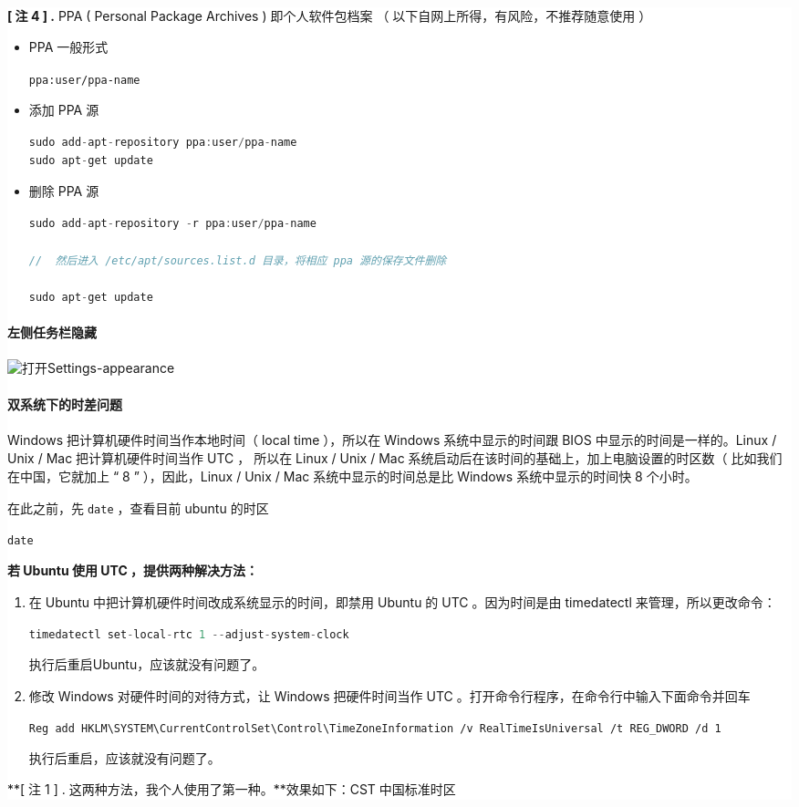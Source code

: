 **[ 注 4 ] .**  PPA ( Personal Package Archives )  即个人软件包档案 （ 以下自网上所得，有风险，不推荐随意使用 ）

- PPA 一般形式 

  ```
  ppa:user/ppa-name
  ```

- 添加 PPA 源

  ```c
  sudo add-apt-repository ppa:user/ppa-name
  sudo apt-get update
  ```

- 删除 PPA 源

  ```C
  sudo add-apt-repository -r ppa:user/ppa-name
  
  //  然后进入 /etc/apt/sources.list.d 目录，将相应 ppa 源的保存文件删除
  
  sudo apt-get update
  ```

#### 左侧任务栏隐藏

![打开Settings-appearance](https://github.com/xj731231/xj731231.github.io/raw/master/img/2020-06-08-Blog\左侧任务栏隐藏.png)

#### 双系统下的时差问题

Windows 把计算机硬件时间当作本地时间（ local time ），所以在 Windows 系统中显示的时间跟 BIOS 中显示的时间是一样的。Linux / Unix / Mac 把计算机硬件时间当作 UTC ， 所以在 Linux / Unix / Mac 系统启动后在该时间的基础上，加上电脑设置的时区数（ 比如我们在中国，它就加上 “ 8 ” ），因此，Linux / Unix / Mac 系统中显示的时间总是比 Windows 系统中显示的时间快 8 个小时。

在此之前，先 `date` ，查看目前 ubuntu 的时区

```
date
```

**若 Ubuntu 使用 UTC ，提供两种解决方法：**

1. 在 Ubuntu 中把计算机硬件时间改成系统显示的时间，即禁用 Ubuntu 的 UTC 。因为时间是由 timedatectl 来管理，所以更改命令：

   ```c
   timedatectl set-local-rtc 1 --adjust-system-clock
   ```

   执行后重启Ubuntu，应该就没有问题了。

2. 修改 Windows 对硬件时间的对待方式，让 Windows 把硬件时间当作 UTC 。打开命令行程序，在命令行中输入下面命令并回车

   ```
   Reg add HKLM\SYSTEM\CurrentControlSet\Control\TimeZoneInformation /v RealTimeIsUniversal /t REG_DWORD /d 1
   ```

   执行后重启，应该就没有问题了。

**[ 注 1 ] .  这两种方法，我个人使用了第一种。**效果如下：CST 中国标准时区

